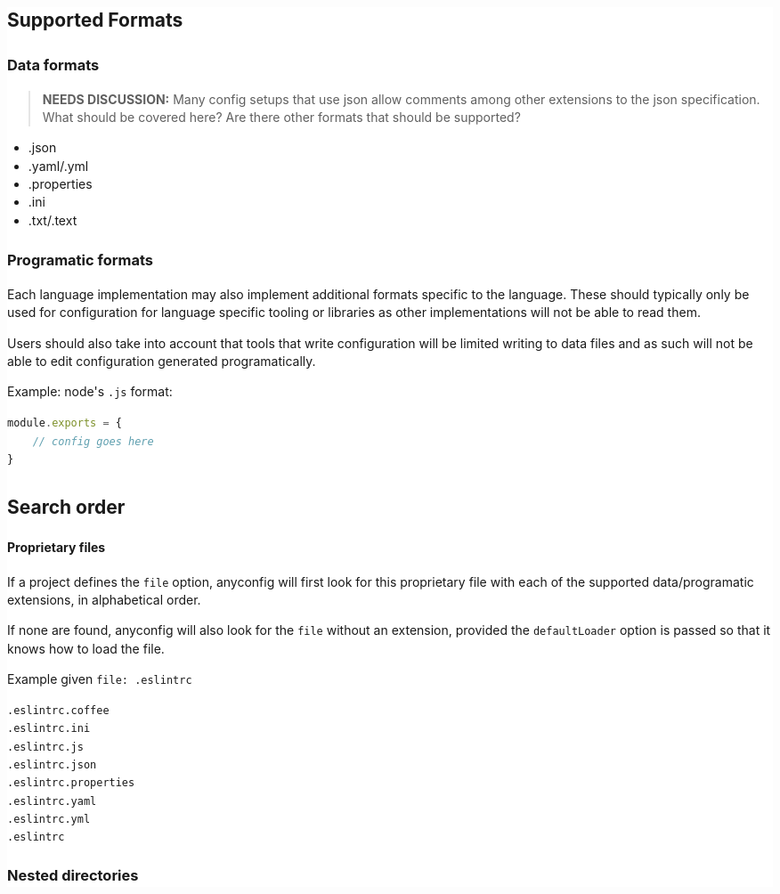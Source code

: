 ## Supported Formats

### Data formats

> **NEEDS DISCUSSION:** Many config setups that use json allow comments among other extensions to the json specification.  What should be covered here?  Are there other formats that should be supported?

- .json
- .yaml/.yml
- .properties
- .ini
- .txt/.text

### Programatic formats

Each language implementation may also implement additional formats specific to the language.  These should typically only be used for configuration for language specific tooling or libraries as other implementations will not be able to read them.

Users should also take into account that tools that write configuration will be limited writing to data files and as such will not be able to edit configuration generated programatically.

Example: node's `.js` format:

```js
module.exports = {
    // config goes here
}
```

## Search order

#### Proprietary files

If a project defines the `file` option, anyconfig will first look for this proprietary file with each of the supported data/programatic extensions, in alphabetical order.  

If none are found, anyconfig will also look for the `file` without an extension, provided the `defaultLoader` option is passed so that it knows how to load the file.

Example given `file: .eslintrc`

```
.eslintrc.coffee
.eslintrc.ini
.eslintrc.js
.eslintrc.json
.eslintrc.properties
.eslintrc.yaml
.eslintrc.yml
.eslintrc
```

### Nested directories

